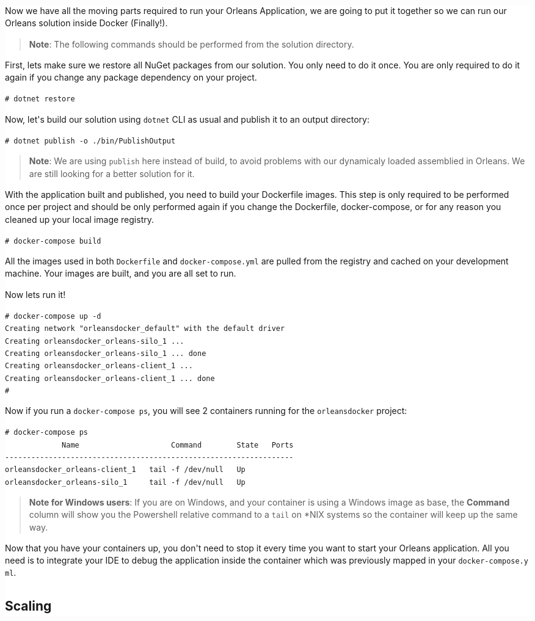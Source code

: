 Now we have all the moving parts required to run your Orleans Application, we are going to put it together so we can run our Orleans solution inside Docker (Finally!).

> **Note**: The following commands should be performed from the solution directory.

First, lets make sure we restore all NuGet packages from our solution. You only need to do it once. You are only required to do it again if you change any package dependency on your project.

`# dotnet restore`

Now, let's build our solution using `dotnet` CLI as usual and publish it to an output directory:

`# dotnet publish -o ./bin/PublishOutput`

> **Note**: We are using `publish` here instead of build, to avoid problems with our dynamicaly loaded assemblied in Orleans. We are still looking for a better solution for it.

With the application built and published, you need to build your Dockerfile images. This step is only required to be performed once per project and should be only performed again if you change the Dockerfile, docker-compose, or for any reason you cleaned up your local image registry.

`# docker-compose build`

All the images used in both `Dockerfile` and `docker-compose.yml` are pulled from the registry and cached on your development machine. Your images are built, and you are all set to run.

Now lets run it!

```shell
# docker-compose up -d
Creating network "orleansdocker_default" with the default driver
Creating orleansdocker_orleans-silo_1 ... 
Creating orleansdocker_orleans-silo_1 ... done
Creating orleansdocker_orleans-client_1 ... 
Creating orleansdocker_orleans-client_1 ... done
#
```

Now if you run a `docker-compose ps`, you will see 2 containers running for the `orleansdocker` project:

```shell
# docker-compose ps
             Name                     Command        State   Ports 
------------------------------------------------------------------
orleansdocker_orleans-client_1   tail -f /dev/null   Up            
orleansdocker_orleans-silo_1     tail -f /dev/null   Up 
```

> **Note for Windows users**: If you are on Windows, and your container is using a Windows image as base, the **Command** column will show you the Powershell relative command to a `tail` on *NIX systems so the container will keep up the same way.

Now that you have your containers up, you don't need to stop it every time you want to start your Orleans application. All you need is to integrate your IDE to debug the application inside the container which was previously mapped in your `docker-compose.yml`.

## Scaling
